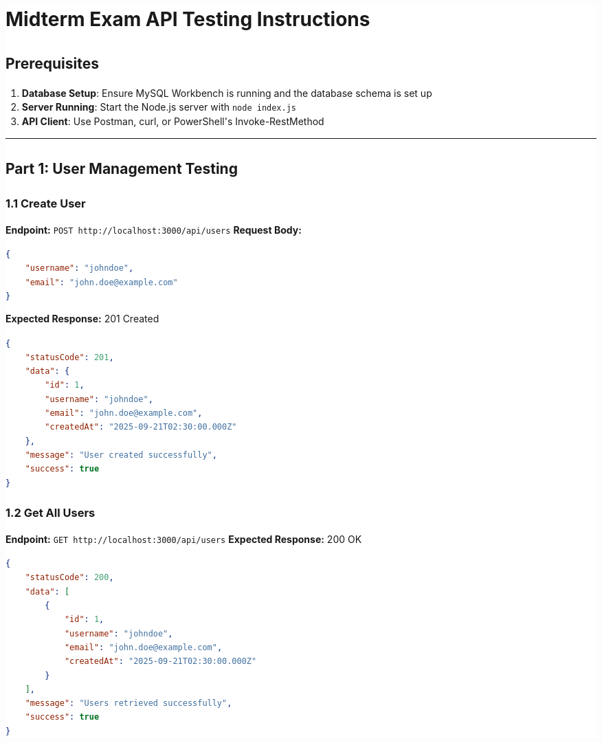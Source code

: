 # **Midterm Exam API Testing Instructions**

## **Prerequisites**

1. **Database Setup**: Ensure MySQL Workbench is running and the database schema is set up
2. **Server Running**: Start the Node.js server with `node index.js`
3. **API Client**: Use Postman, curl, or PowerShell's Invoke-RestMethod

---

## **Part 1: User Management Testing**

### **1.1 Create User**
**Endpoint:** `POST http://localhost:3000/api/users`
**Request Body:**
```json
{
    "username": "johndoe",
    "email": "john.doe@example.com"
}
```
**Expected Response:** 201 Created
```json
{
    "statusCode": 201,
    "data": {
        "id": 1,
        "username": "johndoe",
        "email": "john.doe@example.com",
        "createdAt": "2025-09-21T02:30:00.000Z"
    },
    "message": "User created successfully",
    "success": true
}
```

### **1.2 Get All Users**
**Endpoint:** `GET http://localhost:3000/api/users`
**Expected Response:** 200 OK
```json
{
    "statusCode": 200,
    "data": [
        {
            "id": 1,
            "username": "johndoe",
            "email": "john.doe@example.com",
            "createdAt": "2025-09-21T02:30:00.000Z"
        }
    ],
    "message": "Users retrieved successfully",
    "success": true
}
```

